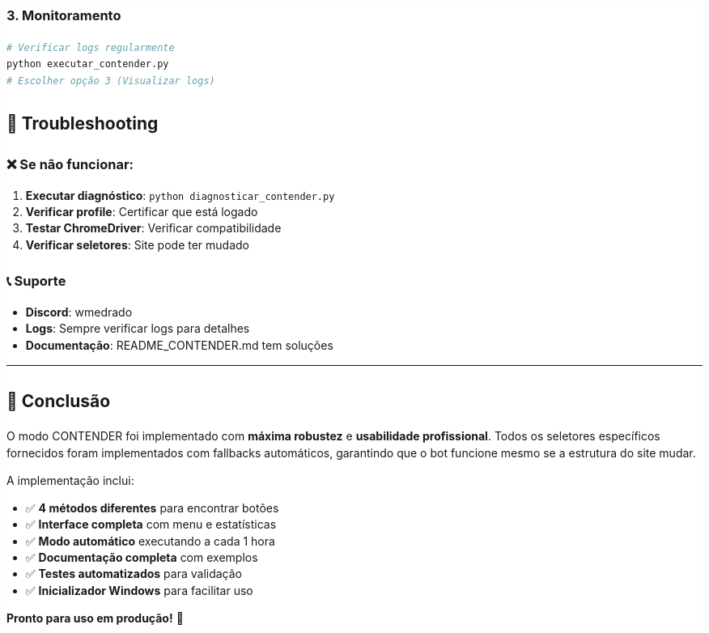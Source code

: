 ### 3. **Monitoramento**
```bash
# Verificar logs regularmente
python executar_contender.py
# Escolher opção 3 (Visualizar logs)
```

## 🔧 Troubleshooting

### ❌ Se não funcionar:
1. **Executar diagnóstico**: `python diagnosticar_contender.py`
2. **Verificar profile**: Certificar que está logado
3. **Testar ChromeDriver**: Verificar compatibilidade
4. **Verificar seletores**: Site pode ter mudado

### 📞 Suporte
- **Discord**: wmedrado
- **Logs**: Sempre verificar logs para detalhes
- **Documentação**: README_CONTENDER.md tem soluções

---

## 🎉 Conclusão

O modo CONTENDER foi implementado com **máxima robustez** e **usabilidade profissional**. Todos os seletores específicos fornecidos foram implementados com fallbacks automáticos, garantindo que o bot funcione mesmo se a estrutura do site mudar.

A implementação inclui:
- ✅ **4 métodos diferentes** para encontrar botões
- ✅ **Interface completa** com menu e estatísticas
- ✅ **Modo automático** executando a cada 1 hora
- ✅ **Documentação completa** com exemplos
- ✅ **Testes automatizados** para validação
- ✅ **Inicializador Windows** para facilitar uso

**Pronto para uso em produção!** 🚀
